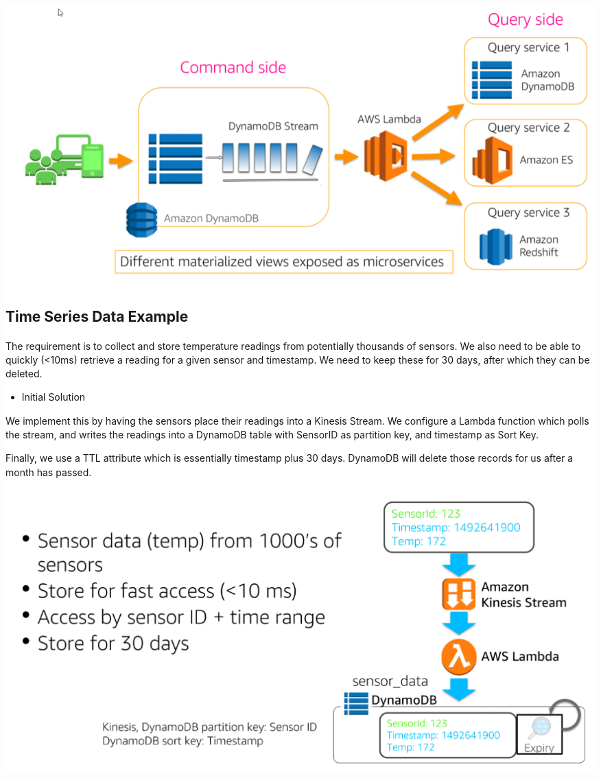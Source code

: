 ![018-dynamo-micro-services.png](./images/018-dynamo-micro-services.png)

## Time Series Data Example

The requirement is to collect and store temperature readings from potentially thousands of sensors. We also need to be able to quickly (<10ms) retrieve a reading for a given sensor and timestamp. We need to keep these for 30 days, after which they can be deleted.

* Initial Solution

We implement this by having the sensors place their readings into a Kinesis Stream. We configure a Lambda function which polls the stream, and writes the readings into a DynamoDB table with SensorID as partition key, and timestamp as Sort Key.

Finally, we use a TTL attribute which is essentially timestamp plus 30 days. DynamoDB will delete those records for us after a month has passed.

![019-sensors.png](./images/019-sensors.png)

